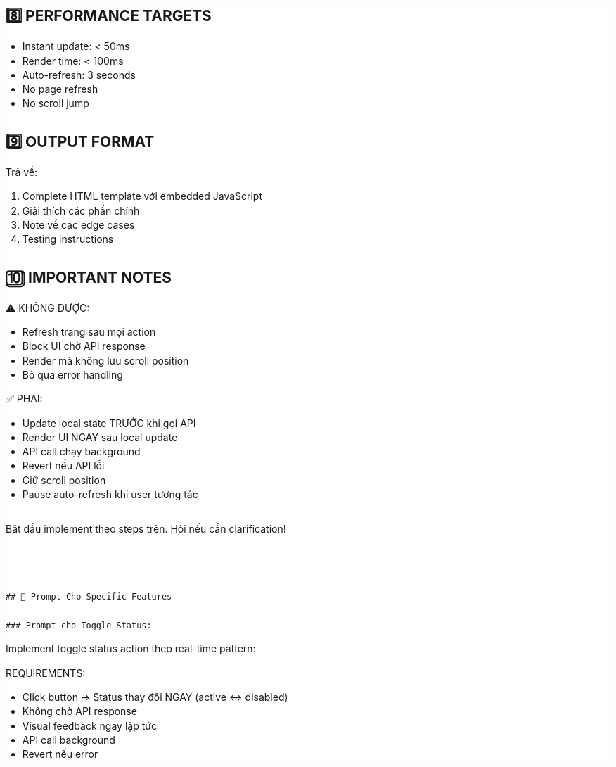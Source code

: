 ## 8️⃣ PERFORMANCE TARGETS

- Instant update: < 50ms
- Render time: < 100ms
- Auto-refresh: 3 seconds
- No page refresh
- No scroll jump

## 9️⃣ OUTPUT FORMAT

Trả về:
1. Complete HTML template với embedded JavaScript
2. Giải thích các phần chính
3. Note về các edge cases
4. Testing instructions

## 🔟 IMPORTANT NOTES

⚠️ KHÔNG ĐƯỢC:
- Refresh trang sau mọi action
- Block UI chờ API response
- Render mà không lưu scroll position
- Bỏ qua error handling

✅ PHẢI:
- Update local state TRƯỚC khi gọi API
- Render UI NGAY sau local update
- API call chạy background
- Revert nếu API lỗi
- Giữ scroll position
- Pause auto-refresh khi user tương tác

---

Bắt đầu implement theo steps trên. Hỏi nếu cần clarification!
```

---

## 🎨 Prompt Cho Specific Features

### Prompt cho Toggle Status:
```
Implement toggle status action theo real-time pattern:

REQUIREMENTS:
- Click button → Status thay đổi NGAY (active ↔ disabled)
- Không chờ API response
- Visual feedback ngay lập tức
- API call background
- Revert nếu error
